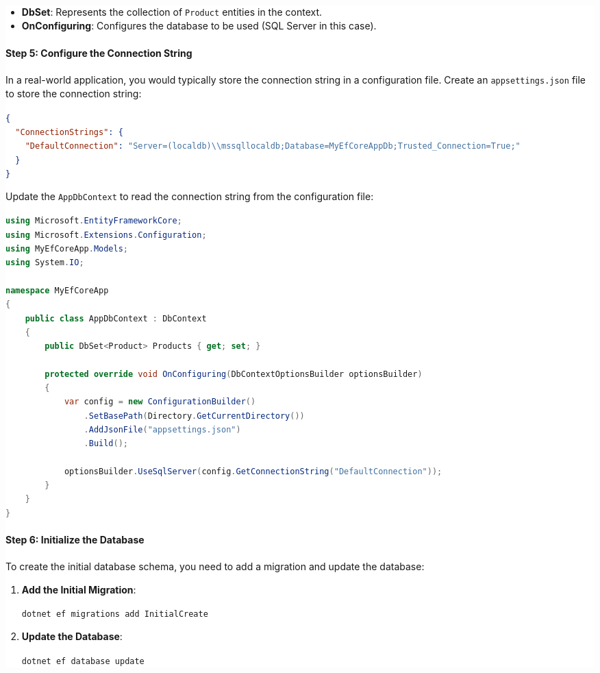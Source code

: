- **DbSet<Product>**: Represents the collection of `Product` entities in the context.
- **OnConfiguring**: Configures the database to be used (SQL Server in this case).

#### Step 5: Configure the Connection String

In a real-world application, you would typically store the connection string in a configuration file. Create an `appsettings.json` file to store the connection string:

```json name=appsettings.json
{
  "ConnectionStrings": {
    "DefaultConnection": "Server=(localdb)\\mssqllocaldb;Database=MyEfCoreAppDb;Trusted_Connection=True;"
  }
}
```

Update the `AppDbContext` to read the connection string from the configuration file:

```csharp name=AppDbContext.cs
using Microsoft.EntityFrameworkCore;
using Microsoft.Extensions.Configuration;
using MyEfCoreApp.Models;
using System.IO;

namespace MyEfCoreApp
{
    public class AppDbContext : DbContext
    {
        public DbSet<Product> Products { get; set; }

        protected override void OnConfiguring(DbContextOptionsBuilder optionsBuilder)
        {
            var config = new ConfigurationBuilder()
                .SetBasePath(Directory.GetCurrentDirectory())
                .AddJsonFile("appsettings.json")
                .Build();

            optionsBuilder.UseSqlServer(config.GetConnectionString("DefaultConnection"));
        }
    }
}
```

#### Step 6: Initialize the Database

To create the initial database schema, you need to add a migration and update the database:

1. **Add the Initial Migration**:
   ```bash
   dotnet ef migrations add InitialCreate
   ```

2. **Update the Database**:
   ```bash
   dotnet ef database update
   ```
